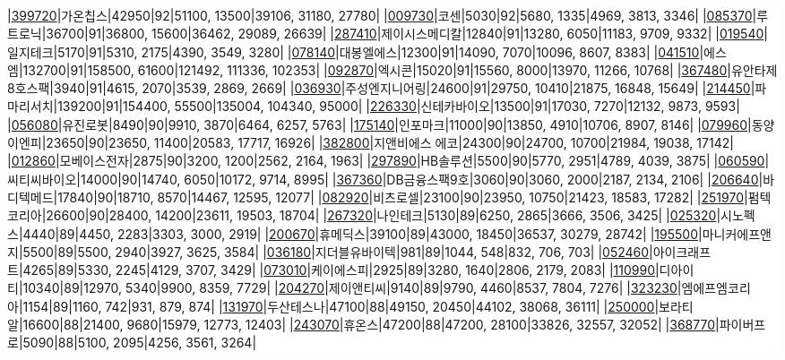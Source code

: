 |[399720](https://finance.daum.net/quotes/A399720)|가온칩스|42950|92|51100, 13500|39106, 31180, 27780|
|[009730](https://finance.daum.net/quotes/A009730)|코센|5030|92|5680, 1335|4969, 3813, 3346|
|[085370](https://finance.daum.net/quotes/A085370)|루트로닉|36700|91|36800, 15600|36462, 29089, 26639|
|[287410](https://finance.daum.net/quotes/A287410)|제이시스메디칼|12840|91|13280, 6050|11183, 9709, 9332|
|[019540](https://finance.daum.net/quotes/A019540)|일지테크|5170|91|5310, 2175|4390, 3549, 3280|
|[078140](https://finance.daum.net/quotes/A078140)|대봉엘에스|12300|91|14090, 7070|10096, 8607, 8383|
|[041510](https://finance.daum.net/quotes/A041510)|에스엠|132700|91|158500, 61600|121492, 111336, 102353|
|[092870](https://finance.daum.net/quotes/A092870)|엑시콘|15020|91|15560, 8000|13970, 11266, 10768|
|[367480](https://finance.daum.net/quotes/A367480)|유안타제8호스팩|3940|91|4615, 2070|3539, 2869, 2669|
|[036930](https://finance.daum.net/quotes/A036930)|주성엔지니어링|24600|91|29750, 10410|21875, 16848, 15649|
|[214450](https://finance.daum.net/quotes/A214450)|파마리서치|139200|91|154400, 55500|135004, 104340, 95000|
|[226330](https://finance.daum.net/quotes/A226330)|신테카바이오|13500|91|17030, 7270|12132, 9873, 9593|
|[056080](https://finance.daum.net/quotes/A056080)|유진로봇|8490|90|9910, 3870|6464, 6257, 5763|
|[175140](https://finance.daum.net/quotes/A175140)|인포마크|11000|90|13850, 4910|10706, 8907, 8146|
|[079960](https://finance.daum.net/quotes/A079960)|동양이엔피|23650|90|23650, 11400|20583, 17717, 16926|
|[382800](https://finance.daum.net/quotes/A382800)|지앤비에스 에코|24300|90|24700, 10700|21984, 19038, 17142|
|[012860](https://finance.daum.net/quotes/A012860)|모베이스전자|2875|90|3200, 1200|2562, 2164, 1963|
|[297890](https://finance.daum.net/quotes/A297890)|HB솔루션|5500|90|5770, 2951|4789, 4039, 3875|
|[060590](https://finance.daum.net/quotes/A060590)|씨티씨바이오|14000|90|14740, 6050|10172, 9714, 8995|
|[367360](https://finance.daum.net/quotes/A367360)|DB금융스팩9호|3060|90|3060, 2000|2187, 2134, 2106|
|[206640](https://finance.daum.net/quotes/A206640)|바디텍메드|17840|90|18710, 8570|14467, 12595, 12077|
|[082920](https://finance.daum.net/quotes/A082920)|비츠로셀|23100|90|23950, 10750|21423, 18583, 17282|
|[251970](https://finance.daum.net/quotes/A251970)|펌텍코리아|26600|90|28400, 14200|23611, 19503, 18704|
|[267320](https://finance.daum.net/quotes/A267320)|나인테크|5130|89|6250, 2865|3666, 3506, 3425|
|[025320](https://finance.daum.net/quotes/A025320)|시노펙스|4440|89|4450, 2283|3303, 3000, 2919|
|[200670](https://finance.daum.net/quotes/A200670)|휴메딕스|39100|89|43000, 18450|36537, 30279, 28742|
|[195500](https://finance.daum.net/quotes/A195500)|마니커에프앤지|5500|89|5500, 2940|3927, 3625, 3584|
|[036180](https://finance.daum.net/quotes/A036180)|지더블유바이텍|981|89|1044, 548|832, 706, 703|
|[052460](https://finance.daum.net/quotes/A052460)|아이크래프트|4265|89|5330, 2245|4129, 3707, 3429|
|[073010](https://finance.daum.net/quotes/A073010)|케이에스피|2925|89|3280, 1640|2806, 2179, 2083|
|[110990](https://finance.daum.net/quotes/A110990)|디아이티|10340|89|12970, 5340|9900, 8359, 7729|
|[204270](https://finance.daum.net/quotes/A204270)|제이앤티씨|9140|89|9790, 4460|8537, 7804, 7276|
|[323230](https://finance.daum.net/quotes/A323230)|엠에프엠코리아|1154|89|1160, 742|931, 879, 874|
|[131970](https://finance.daum.net/quotes/A131970)|두산테스나|47100|88|49150, 20450|44102, 38068, 36111|
|[250000](https://finance.daum.net/quotes/A250000)|보라티알|16600|88|21400, 9680|15979, 12773, 12403|
|[243070](https://finance.daum.net/quotes/A243070)|휴온스|47200|88|47200, 28100|33826, 32557, 32052|
|[368770](https://finance.daum.net/quotes/A368770)|파이버프로|5090|88|5100, 2095|4256, 3561, 3264|